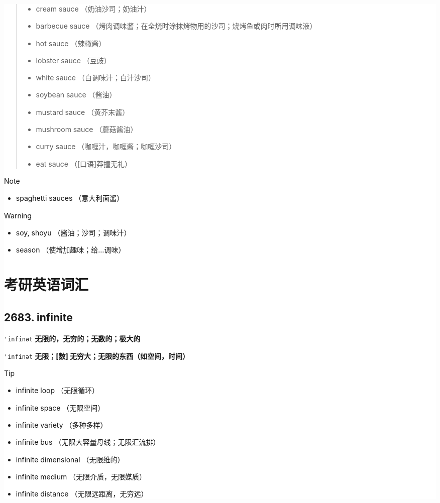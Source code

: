 > - cream sauce （奶油沙司；奶油汁）
>
> - barbecue sauce （烤肉调味酱；在全烧时涂抹烤物用的沙司；烧烤鱼或肉时所用调味液）
>
> - hot sauce （辣椒酱）
>
> - lobster sauce （豆豉）
>
> - white sauce （白调味汁；白汁沙司）
>
> - soybean sauce （酱油）
>
> - mustard sauce （黄芥末酱）
>
> - mushroom sauce （蘑菇酱油）
>
> - curry sauce （咖喱汁，咖喱酱；咖喱沙司）
>
> - eat sauce （[口语]莽撞无礼）
>

> [!NOTE]
>
> - spaghetti sauces （意大利面酱）
>

> [!WARNING]
>
> - soy, shoyu （酱油；沙司；调味汁）
>
> - season （使增加趣味；给…调味）
>

# 考研英语词汇

## 2683. infinite

`'infinət`  **无限的，无穷的；无数的；极大的**

`'infinət`  **无限；[数] 无穷大；无限的东西（如空间，时间）**

> [!TIP]
>
> - infinite loop （无限循环）
>
> - infinite space （无限空间）
>
> - infinite variety （多种多样）
>
> - infinite bus （无限大容量母线；无限汇流排）
>
> - infinite dimensional （无限维的）
>
> - infinite medium （无限介质，无限媒质）
>
> - infinite distance （无限远距离，无穷远）
>
